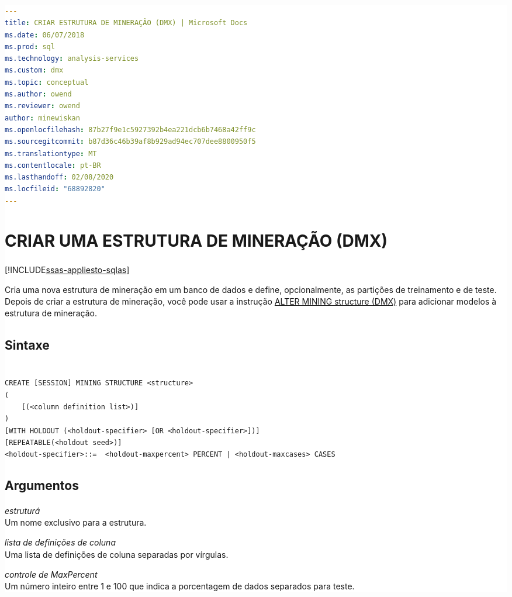 ```yaml
---
title: CRIAR ESTRUTURA DE MINERAÇÃO (DMX) | Microsoft Docs
ms.date: 06/07/2018
ms.prod: sql
ms.technology: analysis-services
ms.custom: dmx
ms.topic: conceptual
ms.author: owend
ms.reviewer: owend
author: minewiskan
ms.openlocfilehash: 87b27f9e1c5927392b4ea221dcb6b7468a42ff9c
ms.sourcegitcommit: b87d36c46b39af8b929ad94ec707dee8800950f5
ms.translationtype: MT
ms.contentlocale: pt-BR
ms.lasthandoff: 02/08/2020
ms.locfileid: "68892820"
---
```

# <a name="create-mining-structure-dmx"></a>CRIAR UMA ESTRUTURA DE MINERAÇÃO (DMX)
[!INCLUDE[ssas-appliesto-sqlas](../includes/ssas-appliesto-sqlas.md)]

  Cria uma nova estrutura de mineração em um banco de dados e define, opcionalmente, as partições de treinamento e de teste. Depois de criar a estrutura de mineração, você pode usar a instrução [ALTER MINING structure &#40;DMX&#41;](../dmx/alter-mining-structure-dmx.md) para adicionar modelos à estrutura de mineração.  
  
## <a name="syntax"></a>Sintaxe  
  
```  
  
CREATE [SESSION] MINING STRUCTURE <structure>  
(  
    [(<column definition list>)]  
)  
[WITH HOLDOUT (<holdout-specifier> [OR <holdout-specifier>])]  
[REPEATABLE(<holdout seed>)]  
<holdout-specifier>::=  <holdout-maxpercent> PERCENT | <holdout-maxcases> CASES  
```  
  
## <a name="arguments"></a>Argumentos  
 *estruturá*  
 Um nome exclusivo para a estrutura.  
  
 *lista de definições de coluna*  
 Uma lista de definições de coluna separadas por vírgulas.  
  
 *controle de MaxPercent*  
 Um número inteiro entre 1 e 100 que indica a porcentagem de dados separados para teste.  
  